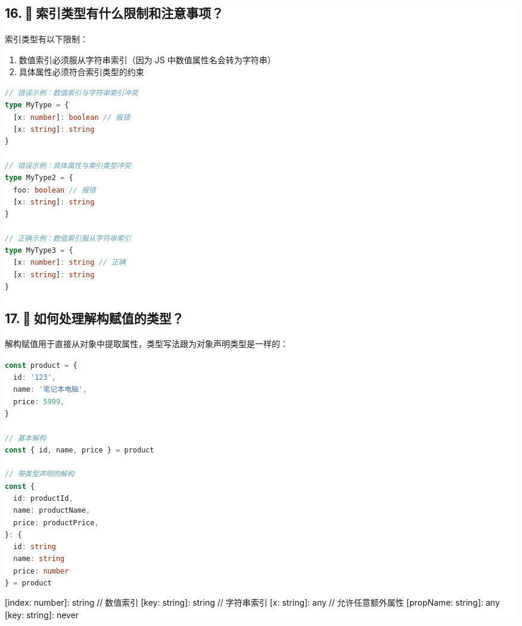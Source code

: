 ## 16. 🤔 索引类型有什么限制和注意事项？

索引类型有以下限制：

1. 数值索引必须服从字符串索引（因为 JS 中数值属性名会转为字符串）
2. 具体属性必须符合索引类型的约束

```typescript
// 错误示例：数值索引与字符串索引冲突
type MyType = {
  [x: number]: boolean // 报错
  [x: string]: string
}

// 错误示例：具体属性与索引类型冲突
type MyType2 = {
  foo: boolean // 报错
  [x: string]: string
}

// 正确示例：数值索引服从字符串索引
type MyType3 = {
  [x: number]: string // 正确
  [x: string]: string
}
```

## 17. 🤔 如何处理解构赋值的类型？

解构赋值用于直接从对象中提取属性，类型写法跟为对象声明类型是一样的：

```typescript
const product = {
  id: '123',
  name: '笔记本电脑',
  price: 5999,
}

// 基本解构
const { id, name, price } = product

// 带类型声明的解构
const {
  id: productId,
  name: productName,
  price: productPrice,
}: {
  id: string
  name: string
  price: number
} = product
```


  [property: string]: string
  [property: string]: string
  [property: number]: string
  [property: symbol]: string
  [index: number]: string // 数值索引
  [key: string]: string // 字符串索引
  [x: string]: any // 允许任意额外属性
  [propName: string]: any
  [key: string]: never